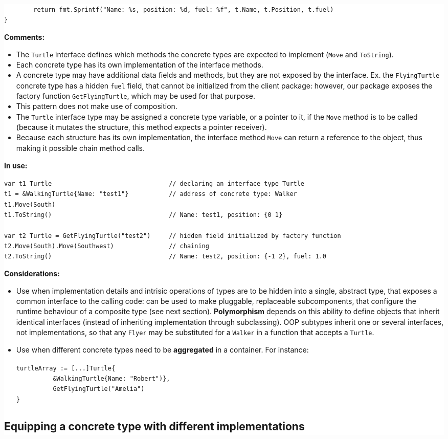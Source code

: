 ~~~~~~~{.go}
        return fmt.Sprintf("Name: %s, position: %d, fuel: %f", t.Name, t.Position, t.fuel)
}
~~~~~~~~~~~~~~

**Comments:**

+ The `Turtle` interface defines which methods the concrete types are expected to implement (`Move` and `ToString`).
+ Each concrete type has its own implementation of the interface methods.
+ A concrete type may have additional data fields and methods, but they are not exposed by the interface. Ex. the 
  `FlyingTurtle` concrete type has a hidden `fuel` field, that cannot be initialized from the client package: 
   however, our package exposes the factory function `GetFlyingTurtle`, which may be used for that purpose.
+ This pattern does not make use of composition.
+ The `Turtle` interface type may be assigned a concrete type variable, or a pointer to it, if the `Move` method is
  to be called (because it mutates the structure, this method expects a pointer receiver).
+ Because each structure has its own implementation, the interface method `Move` can return a reference to the object, thus making it possible  chain method calls.

**In use:**

~~~~~~~~~~~{.go}
var t1 Turtle                                // declaring an interface type Turtle
t1 = &WalkingTurtle{Name: "test1"}           // address of concrete type: Walker
t1.Move(South)
t1.ToString()                                // Name: test1, position: {0 1}

var t2 Turtle = GetFlyingTurtle("test2")     // hidden field initialized by factory function
t2.Move(South).Move(Southwest)               // chaining
t2.ToString()                                // Name: test2, position: {-1 2}, fuel: 1.0
~~~~~~~~~~~~~~


**Considerations:**

+ Use when implementation details and intrisic operations of types are to be hidden into a single, abstract type, that exposes a common interface to the calling code: can be used to make pluggable, replaceable subcomponents, that configure the runtime behaviour of a composite type (see next section). **Polymorphism** depends on this ability to define objects that inherit identical interfaces (instead of inheriting implementation through subclassing). OOP subtypes inherit one or several interfaces, not implementations, so that any `Flyer` may be substituted for a `Walker` in a function that accepts a `Turtle`.
+ Use when different concrete types need to be **aggregated** in a container. For instance:

  ~~~~~~~{.go}
  turtleArray := [...]Turtle{
            &WalkingTurtle{Name: "Robert")},
            GetFlyingTurtle("Amelia")
  }
  ~~~~~~~~~~~


## Equipping a concrete type with different implementations 
